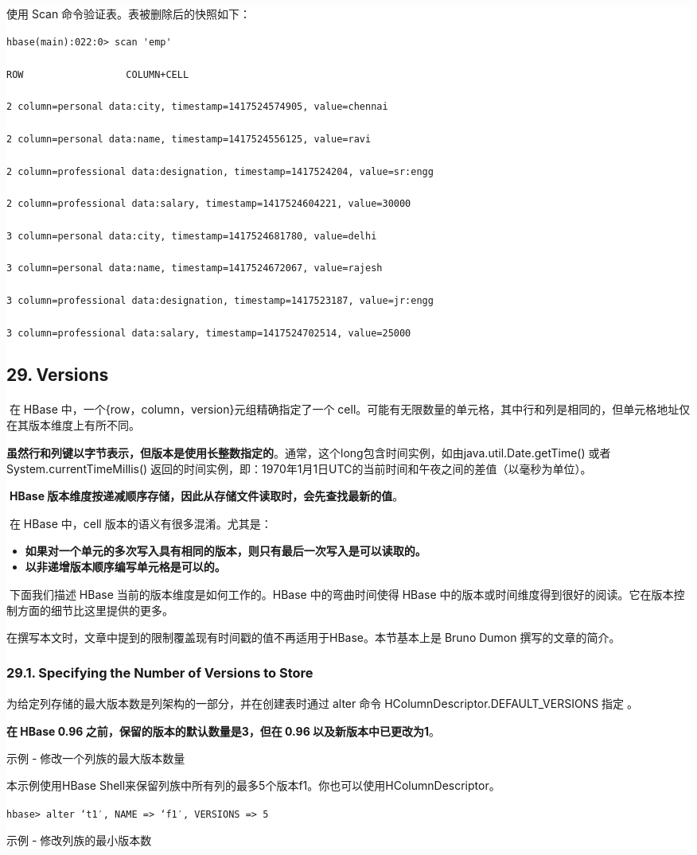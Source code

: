 使用 Scan 命令验证表。表被删除后的快照如下：

```shell
hbase(main):022:0> scan 'emp'

ROW                  COLUMN+CELL

2 column=personal data:city, timestamp=1417524574905, value=chennai 

2 column=personal data:name, timestamp=1417524556125, value=ravi

2 column=professional data:designation, timestamp=1417524204, value=sr:engg

2 column=professional data:salary, timestamp=1417524604221, value=30000

3 column=personal data:city, timestamp=1417524681780, value=delhi

3 column=personal data:name, timestamp=1417524672067, value=rajesh

3 column=professional data:designation, timestamp=1417523187, value=jr:engg

3 column=professional data:salary, timestamp=1417524702514, value=25000
```

## 29. Versions

​	在 HBase 中，一个{row，column，version}元组精确指定了一个 cell。可能有无限数量的单元格，其中行和列是相同的，但单元格地址仅在其版本维度上有所不同。

​	**虽然行和列键以字节表示，但版本是使用长整数指定的**。通常，这个long包含时间实例，如由java.util.Date.getTime() 或者 System.currentTimeMillis() 返回的时间实例，即：1970年1月1日UTC的当前时间和午夜之间的差值（以毫秒为单位）。

​	**HBase 版本维度按递减顺序存储，因此从存储文件读取时，会先查找最新的值**。

​	在 HBase 中，cell 版本的语义有很多混淆。尤其是：

- **如果对一个单元的多次写入具有相同的版本，则只有最后一次写入是可以读取的。**
- **以非递增版本顺序编写单元格是可以的。**

​	下面我们描述 HBase 当前的版本维度是如何工作的。HBase 中的弯曲时间使得 HBase 中的版本或时间维度得到很好的阅读。它在版本控制方面的细节比这里提供的更多。

​	在撰写本文时，文章中提到的限制覆盖现有时间戳的值不再适用于HBase。本节基本上是 Bruno Dumon 撰写的文章的简介。

### 29.1. Specifying the Number of Versions to Store

为给定列存储的最大版本数是列架构的一部分，并在创建表时通过 alter 命令 HColumnDescriptor.DEFAULT_VERSIONS 指定 。

**在 HBase 0.96 之前，保留的版本的默认数量是3，但在 0.96 以及新版本中已更改为1**。 

示例 - 修改一个列族的最大版本数量

本示例使用HBase Shell来保留列族中所有列的最多5个版本f1。你也可以使用HColumnDescriptor。

```shell
hbase> alter ‘t1′, NAME => ‘f1′, VERSIONS => 5
```

示例 - 修改列族的最小版本数
